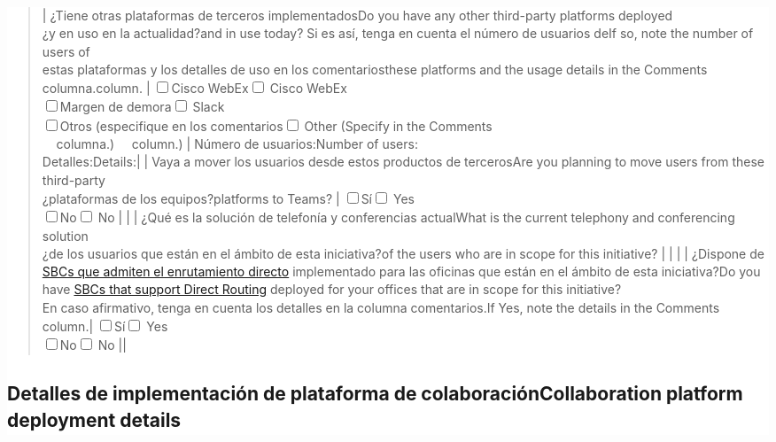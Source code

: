 > | <span data-ttu-id="5b5c1-271">¿Tiene otras plataformas de terceros implementados</span><span class="sxs-lookup"><span data-stu-id="5b5c1-271">Do you have any other third-party platforms deployed</span></span> <br><span data-ttu-id="5b5c1-272">¿y en uso en la actualidad?</span><span class="sxs-lookup"><span data-stu-id="5b5c1-272">and in use today?</span></span> <span data-ttu-id="5b5c1-273">Si es así, tenga en cuenta el número de usuarios de</span><span class="sxs-lookup"><span data-stu-id="5b5c1-273">If so, note the number of users of</span></span> <br><span data-ttu-id="5b5c1-274">estas plataformas y los detalles de uso en los comentarios</span><span class="sxs-lookup"><span data-stu-id="5b5c1-274">these platforms and the usage details in the Comments</span></span> <br><span data-ttu-id="5b5c1-275">columna.</span><span class="sxs-lookup"><span data-stu-id="5b5c1-275">column.</span></span> | <span data-ttu-id="5b5c1-276"><input type="checkbox">Cisco WebEx</span><span class="sxs-lookup"><span data-stu-id="5b5c1-276"><input type="checkbox"> Cisco WebEx</span></span> <br/> <span data-ttu-id="5b5c1-277"><input type="checkbox">Margen de demora</span><span class="sxs-lookup"><span data-stu-id="5b5c1-277"><input type="checkbox"> Slack</span></span> <br/> <span data-ttu-id="5b5c1-278"><input type="checkbox">Otros (especifique en los comentarios</span><span class="sxs-lookup"><span data-stu-id="5b5c1-278"><input type="checkbox"> Other (Specify in the Comments</span></span> <br><span data-ttu-id="5b5c1-279">&nbsp;&nbsp; &nbsp;columna.)</span><span class="sxs-lookup"><span data-stu-id="5b5c1-279">&nbsp; &nbsp; &nbsp;column.)</span></span> | <span data-ttu-id="5b5c1-280">Número de usuarios:</span><span class="sxs-lookup"><span data-stu-id="5b5c1-280">Number of users:</span></span> <br/><span data-ttu-id="5b5c1-281">Detalles:</span><span class="sxs-lookup"><span data-stu-id="5b5c1-281">Details:</span></span>|
> | <span data-ttu-id="5b5c1-282">Vaya a mover los usuarios desde estos productos de terceros</span><span class="sxs-lookup"><span data-stu-id="5b5c1-282">Are you planning to move users from these third-party</span></span> <br><span data-ttu-id="5b5c1-283">¿plataformas de los equipos?</span><span class="sxs-lookup"><span data-stu-id="5b5c1-283">platforms to Teams?</span></span> | <span data-ttu-id="5b5c1-284"><input type="checkbox">Sí</span><span class="sxs-lookup"><span data-stu-id="5b5c1-284"><input type="checkbox"> Yes</span></span> <br/> <span data-ttu-id="5b5c1-285"><input type="checkbox">No</span><span class="sxs-lookup"><span data-stu-id="5b5c1-285"><input type="checkbox"> No</span></span> | |
> | <span data-ttu-id="5b5c1-286">¿Qué es la solución de telefonía y conferencias actual</span><span class="sxs-lookup"><span data-stu-id="5b5c1-286">What is the current telephony and conferencing solution</span></span> <br><span data-ttu-id="5b5c1-287">¿de los usuarios que están en el ámbito de esta iniciativa?</span><span class="sxs-lookup"><span data-stu-id="5b5c1-287">of the users who are in scope for this initiative?</span></span> | | |
> | <span data-ttu-id="5b5c1-288">¿Dispone de [SBCs que admiten el enrutamiento directo](direct-routing-plan.md#supported-session-border-controllers-sbcs) implementado para las oficinas que están en el ámbito de esta iniciativa?</span><span class="sxs-lookup"><span data-stu-id="5b5c1-288">Do you have [SBCs that support Direct Routing](direct-routing-plan.md#supported-session-border-controllers-sbcs) deployed for your offices that are in scope for this initiative?</span></span> <br><span data-ttu-id="5b5c1-289">En caso afirmativo, tenga en cuenta los detalles en la columna comentarios.</span><span class="sxs-lookup"><span data-stu-id="5b5c1-289">If Yes, note the details in the Comments column.</span></span>| <span data-ttu-id="5b5c1-290"><input type="checkbox">Sí</span><span class="sxs-lookup"><span data-stu-id="5b5c1-290"><input type="checkbox"> Yes</span></span> <br/> <span data-ttu-id="5b5c1-291"><input type="checkbox">No</span><span class="sxs-lookup"><span data-stu-id="5b5c1-291"><input type="checkbox"> No</span></span> ||

## <a name="collaboration-platform-deployment-details"></a><span data-ttu-id="5b5c1-292">Detalles de implementación de plataforma de colaboración</span><span class="sxs-lookup"><span data-stu-id="5b5c1-292">Collaboration platform deployment details</span></span>
